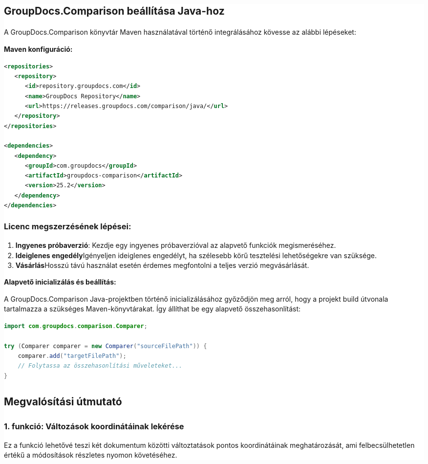 ## GroupDocs.Comparison beállítása Java-hoz

A GroupDocs.Comparison könyvtár Maven használatával történő integrálásához kövesse az alábbi lépéseket:

**Maven konfiguráció:**

```xml
<repositories>
   <repository>
      <id>repository.groupdocs.com</id>
      <name>GroupDocs Repository</name>
      <url>https://releases.groupdocs.com/comparison/java/</url>
   </repository>
</repositories>

<dependencies>
   <dependency>
      <groupId>com.groupdocs</groupId>
      <artifactId>groupdocs-comparison</artifactId>
      <version>25.2</version>
   </dependency>
</dependencies>
```

### Licenc megszerzésének lépései:
1. **Ingyenes próbaverzió**: Kezdje egy ingyenes próbaverzióval az alapvető funkciók megismeréséhez.
2. **Ideiglenes engedély**Igényeljen ideiglenes engedélyt, ha szélesebb körű tesztelési lehetőségekre van szüksége.
3. **Vásárlás**Hosszú távú használat esetén érdemes megfontolni a teljes verzió megvásárlását.

**Alapvető inicializálás és beállítás:**

A GroupDocs.Comparison Java-projektben történő inicializálásához győződjön meg arról, hogy a projekt build útvonala tartalmazza a szükséges Maven-könyvtárakat. Így állíthat be egy alapvető összehasonlítást:

```java
import com.groupdocs.comparison.Comparer;

try (Comparer comparer = new Comparer("sourceFilePath")) {
    comparer.add("targetFilePath");
    // Folytassa az összehasonlítási műveleteket...
}
```

## Megvalósítási útmutató

### 1. funkció: Változások koordinátáinak lekérése

Ez a funkció lehetővé teszi két dokumentum közötti változtatások pontos koordinátáinak meghatározását, ami felbecsülhetetlen értékű a módosítások részletes nyomon követéséhez.
